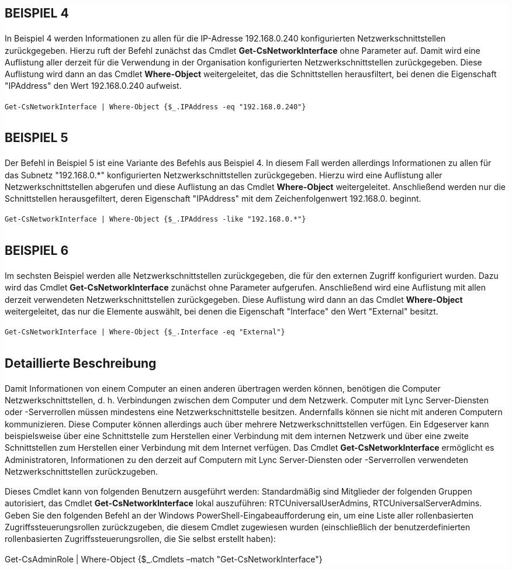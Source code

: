 ## BEISPIEL 4

In Beispiel 4 werden Informationen zu allen für die IP-Adresse 192.168.0.240 konfigurierten Netzwerkschnittstellen zurückgegeben. Hierzu ruft der Befehl zunächst das Cmdlet **Get-CsNetworkInterface** ohne Parameter auf. Damit wird eine Auflistung aller derzeit für die Verwendung in der Organisation konfigurierten Netzwerkschnittstellen zurückgegeben. Diese Auflistung wird dann an das Cmdlet **Where-Object** weitergeleitet, das die Schnittstellen herausfiltert, bei denen die Eigenschaft "IPAddress" den Wert 192.168.0.240 aufweist.

    Get-CsNetworkInterface | Where-Object {$_.IPAddress -eq "192.168.0.240"}

## BEISPIEL 5

Der Befehl in Beispiel 5 ist eine Variante des Befehls aus Beispiel 4. In diesem Fall werden allerdings Informationen zu allen für das Subnetz "192.168.0.\*" konfigurierten Netzwerkschnittstellen zurückgegeben. Hierzu wird eine Auflistung aller Netzwerkschnittstellen abgerufen und diese Auflistung an das Cmdlet **Where-Object** weitergeleitet. Anschließend werden nur die Schnittstellen herausgefiltert, deren Eigenschaft "IPAddress" mit dem Zeichenfolgenwert 192.168.0. beginnt.

    Get-CsNetworkInterface | Where-Object {$_.IPAddress -like "192.168.0.*"}

## BEISPIEL 6

Im sechsten Beispiel werden alle Netzwerkschnittstellen zurückgegeben, die für den externen Zugriff konfiguriert wurden. Dazu wird das Cmdlet **Get-CsNetworkInterface** zunächst ohne Parameter aufgerufen. Anschließend wird eine Auflistung mit allen derzeit verwendeten Netzwerkschnittstellen zurückgegeben. Diese Auflistung wird dann an das Cmdlet **Where-Object** weitergeleitet, das nur die Elemente auswählt, bei denen die Eigenschaft "Interface" den Wert "External" besitzt.

    Get-CsNetworkInterface | Where-Object {$_.Interface -eq "External"}

## Detaillierte Beschreibung

Damit Informationen von einem Computer an einen anderen übertragen werden können, benötigen die Computer Netzwerkschnittstellen, d. h. Verbindungen zwischen dem Computer und dem Netzwerk. Computer mit Lync Server-Diensten oder -Serverrollen müssen mindestens eine Netzwerkschnittstelle besitzen. Andernfalls können sie nicht mit anderen Computern kommunizieren. Diese Computer können allerdings auch über mehrere Netzwerkschnittstellen verfügen. Ein Edgeserver kann beispielsweise über eine Schnittstelle zum Herstellen einer Verbindung mit dem internen Netzwerk und über eine zweite Schnittstellen zum Herstellen einer Verbindung mit dem Internet verfügen. Das Cmdlet **Get-CsNetworkInterface** ermöglicht es Administratoren, Informationen zu den derzeit auf Computern mit Lync Server-Diensten oder -Serverrollen verwendeten Netzwerkschnittstellen zurückzugeben.

Dieses Cmdlet kann von folgenden Benutzern ausgeführt werden: Standardmäßig sind Mitglieder der folgenden Gruppen autorisiert, das Cmdlet **Get-CsNetworkInterface** lokal auszuführen: RTCUniversalUserAdmins, RTCUniversalServerAdmins. Geben Sie den folgenden Befehl an der Windows PowerShell-Eingabeaufforderung ein, um eine Liste aller rollenbasierten Zugriffssteuerungsrollen zurückzugeben, die diesem Cmdlet zugewiesen wurden (einschließlich der benutzerdefinierten rollenbasierten Zugriffssteuerungsrollen, die Sie selbst erstellt haben):

Get-CsAdminRole | Where-Object {$\_.Cmdlets –match "Get-CsNetworkInterface"}
